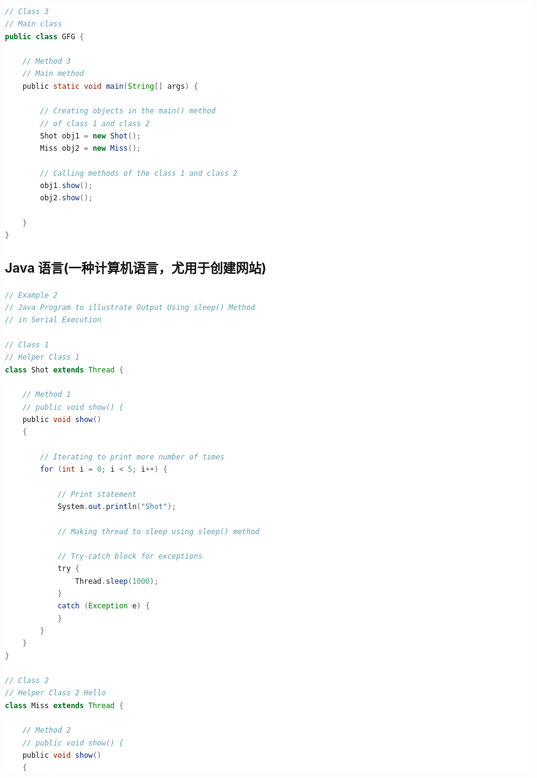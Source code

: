 ```java
// Class 3
// Main class
public class GFG {

    // Method 3
    // Main method
    public static void main(String[] args) {

        // Creating objects in the main() method
        // of class 1 and class 2
        Shot obj1 = new Shot();
        Miss obj2 = new Miss();

        // Calling methods of the class 1 and class 2
        obj1.show();
        obj2.show();

    }
}
```

## Java 语言(一种计算机语言，尤用于创建网站)

```java
// Example 2
// Java Program to illustrate Output Using sleep() Method
// in Serial Execution

// Class 1
// Helper Class 1
class Shot extends Thread {

    // Method 1
    // public void show() {
    public void show()
    {

        // Iterating to print more number of times
        for (int i = 0; i < 5; i++) {

            // Print statement
            System.out.println("Shot");

            // Making thread to sleep using sleep() method

            // Try-catch block for exceptions
            try {
                Thread.sleep(1000);
            }
            catch (Exception e) {
            }
        }
    }
}

// Class 2
// Helper Class 2 Hello
class Miss extends Thread {

    // Method 2
    // public void show() {
    public void show()
    {
```